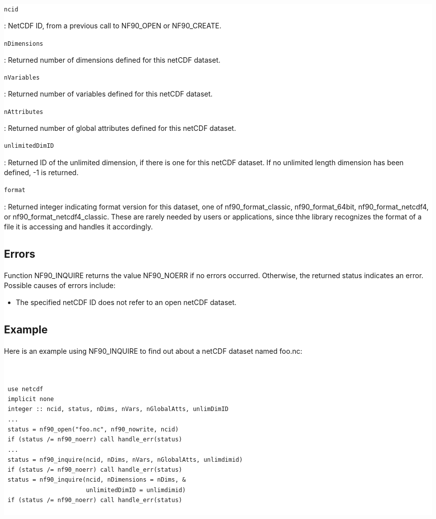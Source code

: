 
`ncid`

:   NetCDF ID, from a previous call to NF90\_OPEN or NF90\_CREATE.

`nDimensions`

:   Returned number of dimensions defined for this netCDF dataset.

`nVariables`

:   Returned number of variables defined for this netCDF dataset.

`nAttributes`

:   Returned number of global attributes defined for this
    netCDF dataset.

`unlimitedDimID`

:   Returned ID of the unlimited dimension, if there is one for this
    netCDF dataset. If no unlimited length dimension has been defined,
    -1 is returned.

`format`

:   Returned integer indicating format version for this dataset, one of
    nf90\_format\_classic, nf90\_format\_64bit, nf90\_format\_netcdf4,
    or nf90\_format\_netcdf4\_classic. These are rarely needed by users
    or applications, since thhe library recognizes the format of a file
    it is accessing and handles it accordingly.



## Errors

Function NF90\_INQUIRE returns the value NF90\_NOERR if no errors
occurred. Otherwise, the returned status indicates an error. Possible
causes of errors include:

-   The specified netCDF ID does not refer to an open netCDF dataset.

## Example

Here is an example using NF90\_INQUIRE to find out about a netCDF
dataset named foo.nc:


~~~~.fortran


 use netcdf
 implicit none
 integer :: ncid, status, nDims, nVars, nGlobalAtts, unlimDimID
 ...
 status = nf90_open("foo.nc", nf90_nowrite, ncid)
 if (status /= nf90_noerr) call handle_err(status)
 ...  
 status = nf90_inquire(ncid, nDims, nVars, nGlobalAtts, unlimdimid)
 if (status /= nf90_noerr) call handle_err(status)
 status = nf90_inquire(ncid, nDimensions = nDims, &
                       unlimitedDimID = unlimdimid)
 if (status /= nf90_noerr) call handle_err(status)


~~~~
